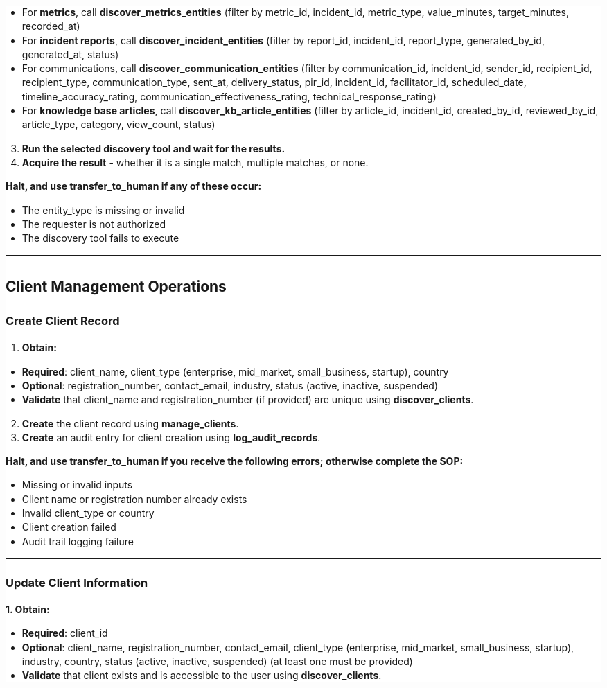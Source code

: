 * For **metrics**, call **discover_metrics_entities** (filter by metric_id, incident_id, metric_type, value_minutes, target_minutes, recorded_at)  
* For **incident reports**, call **discover_incident_entities** (filter by report_id, incident_id, report_type, generated_by_id, generated_at, status)  
* For communications, call **discover_communication_entities** (filter by communication_id, incident_id, sender_id, recipient_id, recipient_type, communication_type, sent_at, delivery_status, pir_id, incident_id, facilitator_id, scheduled_date, timeline_accuracy_rating, communication_effectiveness_rating, technical_response_rating)  
* For **knowledge base articles**, call **discover_kb_article_entities** (filter by article_id, incident_id, created_by_id, reviewed_by_id, article_type, category, view_count, status)  
3. **Run the selected discovery tool and wait for the results.**  
4. **Acquire the result** \- whether it is a single match, multiple matches, or none.

**Halt, and use transfer_to_human if any of these occur:**

* The entity_type is missing or invalid  
* The requester is not authorized  
* The discovery tool fails to execute

---

## **Client Management Operations**

### **Create Client Record**

1. **Obtain:**  
* **Required**: client_name, client_type (enterprise, mid_market, small_business, startup), country  
* **Optional**: registration_number, contact_email, industry, status (active, inactive, suspended)  
* **Validate** that client_name and registration_number (if provided) are unique using **discover_clients**.  
2. **Create** the client record using **manage_clients**.  
3. **Create** an audit entry for client creation using **log_audit_records**.

**Halt, and use transfer_to_human if you receive the following errors; otherwise complete the SOP:**

* Missing or invalid inputs  
* Client name or registration number already exists  
* Invalid client_type or country  
* Client creation failed  
* Audit trail logging failure

---

### **Update Client Information**

**1.   Obtain:**

* **Required**: client_id  
* **Optional**: client_name, registration_number, contact_email, client_type (enterprise, mid_market, small_business, startup), industry, country, status (active, inactive, suspended) (at least one must be provided)  
* **Validate** that client exists and is accessible to the user using **discover_clients**.
